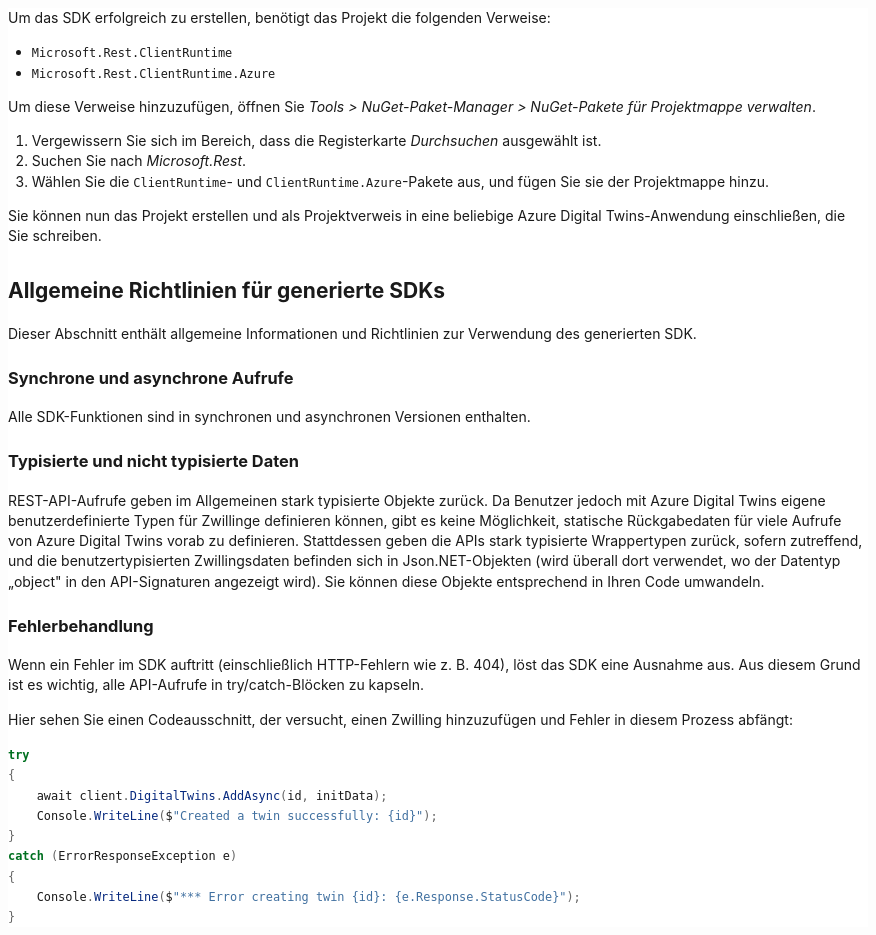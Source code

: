 Um das SDK erfolgreich zu erstellen, benötigt das Projekt die folgenden Verweise:
* `Microsoft.Rest.ClientRuntime`
* `Microsoft.Rest.ClientRuntime.Azure`

Um diese Verweise hinzuzufügen, öffnen Sie *Tools > NuGet-Paket-Manager > NuGet-Pakete für Projektmappe verwalten*.

1. Vergewissern Sie sich im Bereich, dass die Registerkarte *Durchsuchen* ausgewählt ist.
2. Suchen Sie nach *Microsoft.Rest*.
3. Wählen Sie die `ClientRuntime`- und `ClientRuntime.Azure`-Pakete aus, und fügen Sie sie der Projektmappe hinzu.

Sie können nun das Projekt erstellen und als Projektverweis in eine beliebige Azure Digital Twins-Anwendung einschließen, die Sie schreiben.

## <a name="general-guidelines-for-generated-sdks"></a>Allgemeine Richtlinien für generierte SDKs

Dieser Abschnitt enthält allgemeine Informationen und Richtlinien zur Verwendung des generierten SDK.

### <a name="synchronous-and-asynchronous-calls"></a>Synchrone und asynchrone Aufrufe

Alle SDK-Funktionen sind in synchronen und asynchronen Versionen enthalten.

### <a name="typed-and-untyped-data"></a>Typisierte und nicht typisierte Daten

REST-API-Aufrufe geben im Allgemeinen stark typisierte Objekte zurück. Da Benutzer jedoch mit Azure Digital Twins eigene benutzerdefinierte Typen für Zwillinge definieren können, gibt es keine Möglichkeit, statische Rückgabedaten für viele Aufrufe von Azure Digital Twins vorab zu definieren. Stattdessen geben die APIs stark typisierte Wrappertypen zurück, sofern zutreffend, und die benutzertypisierten Zwillingsdaten befinden sich in Json.NET-Objekten (wird überall dort verwendet, wo der Datentyp „object" in den API-Signaturen angezeigt wird). Sie können diese Objekte entsprechend in Ihren Code umwandeln.

### <a name="error-handling"></a>Fehlerbehandlung

Wenn ein Fehler im SDK auftritt (einschließlich HTTP-Fehlern wie z. B. 404), löst das SDK eine Ausnahme aus. Aus diesem Grund ist es wichtig, alle API-Aufrufe in try/catch-Blöcken zu kapseln.

Hier sehen Sie einen Codeausschnitt, der versucht, einen Zwilling hinzuzufügen und Fehler in diesem Prozess abfängt:

```csharp
try
{
    await client.DigitalTwins.AddAsync(id, initData);
    Console.WriteLine($"Created a twin successfully: {id}");
}
catch (ErrorResponseException e)
{
    Console.WriteLine($"*** Error creating twin {id}: {e.Response.StatusCode}"); 
}
```
